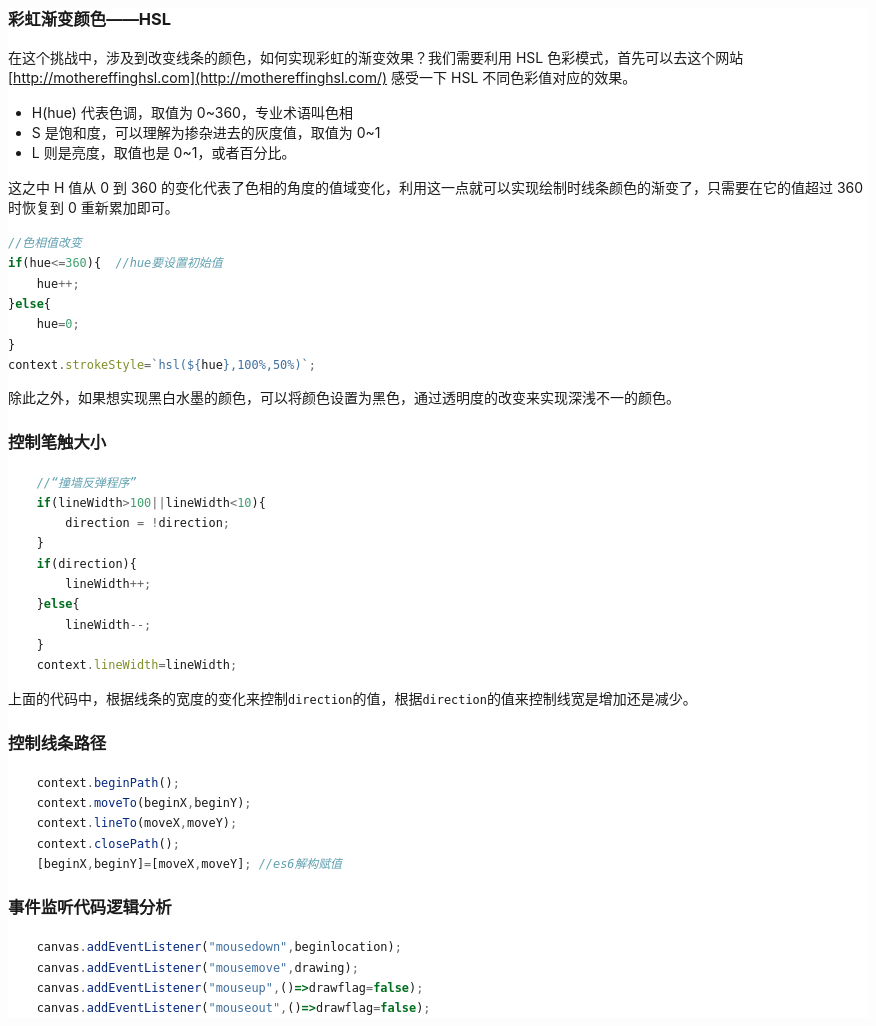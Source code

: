 ### 彩虹渐变颜色——HSL  

在这个挑战中，涉及到改变线条的颜色，如何实现彩虹的渐变效果？我们需要利用 HSL 色彩模式，首先可以去这个网站 [http://mothereffinghsl.com](http://mothereffinghsl.com/) 感受一下 HSL 不同色彩值对应的效果。
- H(hue) 代表色调，取值为 0~360，专业术语叫色相
- S 是饱和度，可以理解为掺杂进去的灰度值，取值为 0~1
- L 则是亮度，取值也是 0~1，或者百分比。
	
这之中 H 值从 0 到 360 的变化代表了色相的角度的值域变化，利用这一点就可以实现绘制时线条颜色的渐变了，只需要在它的值超过 360 时恢复到 0 重新累加即可。

```js
//色相值改变
if(hue<=360){  //hue要设置初始值
    hue++;
}else{
    hue=0;
}
context.strokeStyle=`hsl(${hue},100%,50%)`;
```

除此之外，如果想实现黑白水墨的颜色，可以将颜色设置为黑色，通过透明度的改变来实现深浅不一的颜色。

### 控制笔触大小

```js
	//“撞墙反弹程序”
	if(lineWidth>100||lineWidth<10){
	    direction = !direction;
	}
	if(direction){
	    lineWidth++;
	}else{
	    lineWidth--;
	}
	context.lineWidth=lineWidth;
```

上面的代码中，根据线条的宽度的变化来控制`direction`的值，根据`direction`的值来控制线宽是增加还是减少。


### 控制线条路径

```js
	context.beginPath();
	context.moveTo(beginX,beginY);
	context.lineTo(moveX,moveY);
	context.closePath();
	[beginX,beginY]=[moveX,moveY]; //es6解构赋值
```

### 事件监听代码逻辑分析

```js
    canvas.addEventListener("mousedown",beginlocation);
    canvas.addEventListener("mousemove",drawing);
    canvas.addEventListener("mouseup",()=>drawflag=false);
    canvas.addEventListener("mouseout",()=>drawflag=false);      
```
